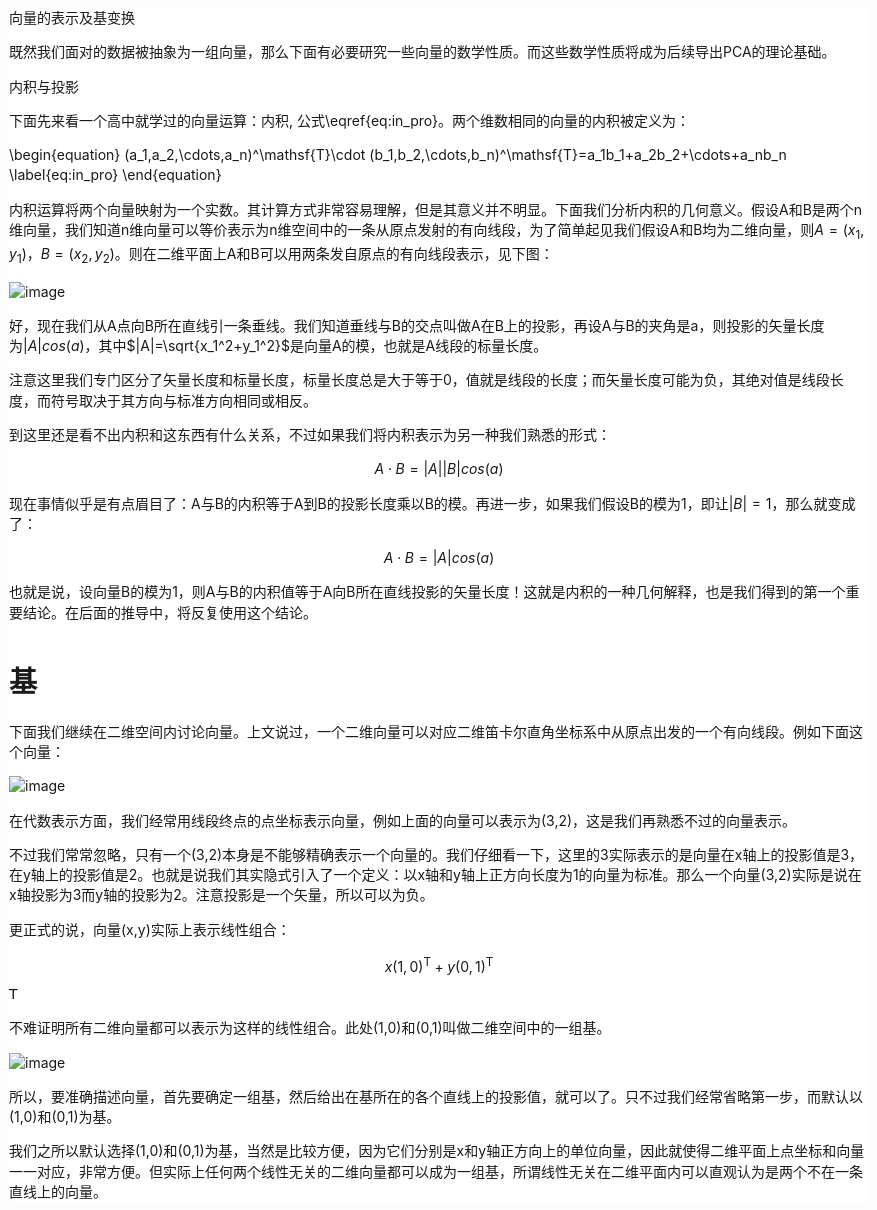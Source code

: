 向量的表示及基变换

既然我们面对的数据被抽象为一组向量，那么下面有必要研究一些向量的数学性质。而这些数学性质将成为后续导出PCA的理论基础。

内积与投影

下面先来看一个高中就学过的向量运算：内积, 公式\eqref{eq:in_pro}。两个维数相同的向量的内积被定义为：

\begin{equation}
(a_1,a_2,\cdots,a_n)^\mathsf{T}\cdot (b_1,b_2,\cdots,b_n)^\mathsf{T}=a_1b_1+a_2b_2+\cdots+a_nb_n
\label{eq:in_pro}
\end{equation}

内积运算将两个向量映射为一个实数。其计算方式非常容易理解，但是其意义并不明显。下面我们分析内积的几何意义。假设A和B是两个n维向量，我们知道n维向量可以等价表示为n维空间中的一条从原点发射的有向线段，为了简单起见我们假设A和B均为二维向量，则$A=(x_1,y_1)$，$B=(x_2,y_2)$。则在二维平面上A和B可以用两条发自原点的有向线段表示，见下图：

![image](http://blog.codinglabs.org/uploads/pictures/pca-tutorial/01.png)

好，现在我们从A点向B所在直线引一条垂线。我们知道垂线与B的交点叫做A在B上的投影，再设A与B的夹角是a，则投影的矢量长度为$|A|cos(a)$，其中$|A|=\sqrt{x_1^2+y_1^2}$是向量A的模，也就是A线段的标量长度。

注意这里我们专门区分了矢量长度和标量长度，标量长度总是大于等于0，值就是线段的长度；而矢量长度可能为负，其绝对值是线段长度，而符号取决于其方向与标准方向相同或相反。

到这里还是看不出内积和这东西有什么关系，不过如果我们将内积表示为另一种我们熟悉的形式：

$$A\cdot B=|A||B|cos(a)$$


现在事情似乎是有点眉目了：A与B的内积等于A到B的投影长度乘以B的模。再进一步，如果我们假设B的模为1，即让$|B|=1$，那么就变成了：

$$A\cdot B=|A|cos(a)$$


也就是说，设向量B的模为1，则A与B的内积值等于A向B所在直线投影的矢量长度！这就是内积的一种几何解释，也是我们得到的第一个重要结论。在后面的推导中，将反复使用这个结论。

# 基

下面我们继续在二维空间内讨论向量。上文说过，一个二维向量可以对应二维笛卡尔直角坐标系中从原点出发的一个有向线段。例如下面这个向量：

![image](http://blog.codinglabs.org/uploads/pictures/pca-tutorial/02.png)

在代数表示方面，我们经常用线段终点的点坐标表示向量，例如上面的向量可以表示为(3,2)，这是我们再熟悉不过的向量表示。

不过我们常常忽略，只有一个(3,2)本身是不能够精确表示一个向量的。我们仔细看一下，这里的3实际表示的是向量在x轴上的投影值是3，在y轴上的投影值是2。也就是说我们其实隐式引入了一个定义：以x轴和y轴上正方向长度为1的向量为标准。那么一个向量(3,2)实际是说在x轴投影为3而y轴的投影为2。注意投影是一个矢量，所以可以为负。

更正式的说，向量(x,y)实际上表示线性组合：

$$x(1,0)^\mathsf{T}+y(0,1)^\mathsf{T}$$𝖳


不难证明所有二维向量都可以表示为这样的线性组合。此处(1,0)和(0,1)叫做二维空间中的一组基。

![image](http://blog.codinglabs.org/uploads/pictures/pca-tutorial/03.png)

所以，要准确描述向量，首先要确定一组基，然后给出在基所在的各个直线上的投影值，就可以了。只不过我们经常省略第一步，而默认以(1,0)和(0,1)为基。

我们之所以默认选择(1,0)和(0,1)为基，当然是比较方便，因为它们分别是x和y轴正方向上的单位向量，因此就使得二维平面上点坐标和向量一一对应，非常方便。但实际上任何两个线性无关的二维向量都可以成为一组基，所谓线性无关在二维平面内可以直观认为是两个不在一条直线上的向量。
